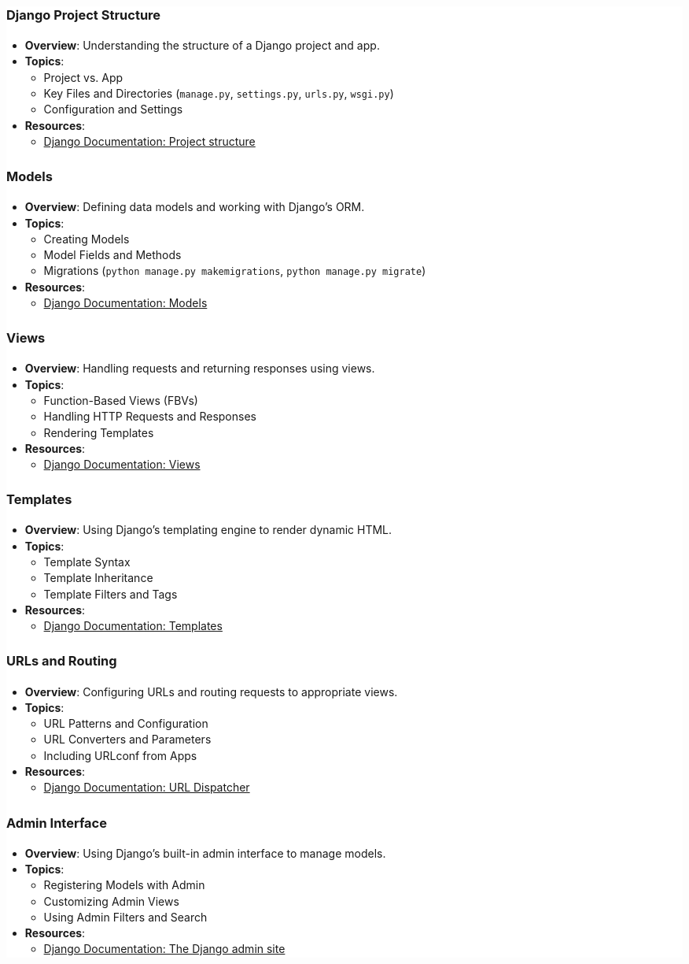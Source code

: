 ### Django Project Structure
- **Overview**: Understanding the structure of a Django project and app.
- **Topics**:
  - Project vs. App
  - Key Files and Directories (`manage.py`, `settings.py`, `urls.py`, `wsgi.py`)
  - Configuration and Settings
- **Resources**:
  - [Django Documentation: Project structure](https://docs.djangoproject.com/en/stable/ref/django-admin/#django-admin)

### Models
- **Overview**: Defining data models and working with Django’s ORM.
- **Topics**:
  - Creating Models
  - Model Fields and Methods
  - Migrations (`python manage.py makemigrations`, `python manage.py migrate`)
- **Resources**:
  - [Django Documentation: Models](https://docs.djangoproject.com/en/stable/topics/db/models/)

### Views
- **Overview**: Handling requests and returning responses using views.
- **Topics**:
  - Function-Based Views (FBVs)
  - Handling HTTP Requests and Responses
  - Rendering Templates
- **Resources**:
  - [Django Documentation: Views](https://docs.djangoproject.com/en/stable/topics/http/views/)

### Templates
- **Overview**: Using Django’s templating engine to render dynamic HTML.
- **Topics**:
  - Template Syntax
  - Template Inheritance
  - Template Filters and Tags
- **Resources**:
  - [Django Documentation: Templates](https://docs.djangoproject.com/en/stable/topics/templates/)

### URLs and Routing
- **Overview**: Configuring URLs and routing requests to appropriate views.
- **Topics**:
  - URL Patterns and Configuration
  - URL Converters and Parameters
  - Including URLconf from Apps
- **Resources**:
  - [Django Documentation: URL Dispatcher](https://docs.djangoproject.com/en/stable/topics/http/urls/)

### Admin Interface
- **Overview**: Using Django’s built-in admin interface to manage models.
- **Topics**:
  - Registering Models with Admin
  - Customizing Admin Views
  - Using Admin Filters and Search
- **Resources**:
  - [Django Documentation: The Django admin site](https://docs.djangoproject.com/en/stable/ref/contrib/admin/)
